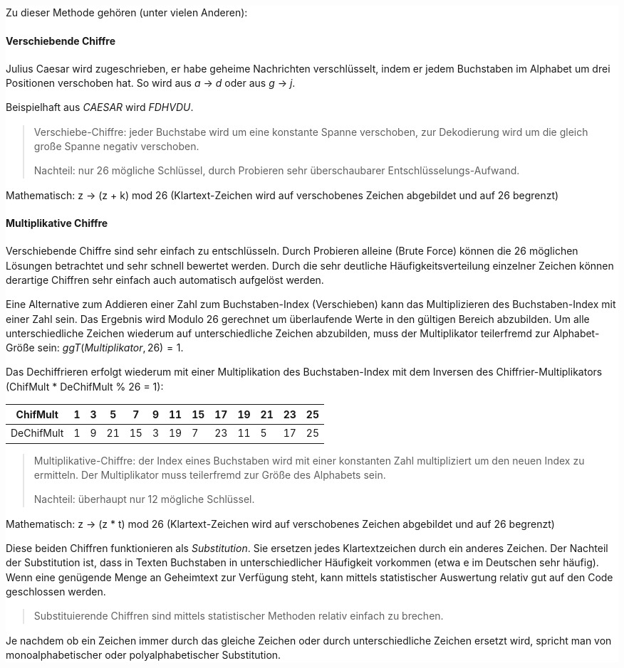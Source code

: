 Zu dieser Methode gehören (unter vielen Anderen):

#### Verschiebende Chiffre

Julius Caesar wird zugeschrieben, er habe geheime Nachrichten verschlüsselt, indem er jedem Buchstaben im Alphabet um drei Positionen verschoben hat. So wird aus *a* -> *d* oder aus *g* -> *j*.

Beispielhaft aus *CAESAR* wird *FDHVDU*.

> Verschiebe-Chiffre: jeder Buchstabe wird um eine konstante Spanne verschoben, zur Dekodierung wird um die gleich große Spanne negativ verschoben.
>
> Nachteil: nur 26 mögliche Schlüssel, durch Probieren sehr überschaubarer Entschlüsselungs-Aufwand.

Mathematisch: z -> (z + k) mod 26 (Klartext-Zeichen wird auf verschobenes Zeichen abgebildet und auf 26 begrenzt)

#### Multiplikative Chiffre

Verschiebende Chiffre sind sehr einfach zu entschlüsseln. Durch Probieren alleine (Brute Force) können die 26 möglichen Lösungen betrachtet und sehr schnell bewertet werden. Durch die sehr deutliche Häufigkeitsverteilung einzelner Zeichen können derartige Chiffren sehr einfach auch automatisch aufgelöst werden.

Eine Alternative zum Addieren einer Zahl zum Buchstaben-Index (Verschieben) kann das Multiplizieren des Buchstaben-Index mit einer Zahl sein. Das Ergebnis wird Modulo 26 gerechnet um überlaufende Werte in den gültigen Bereich abzubilden. Um alle unterschiedliche Zeichen wiederum auf unterschiedliche Zeichen abzubilden, muss der Multiplikator teilerfremd zur Alphabet-Größe sein: $ggT(Multiplikator, 26) = 1$.

Das Dechiffrieren erfolgt wiederum mit einer Multiplikation des Buchstaben-Index mit dem Inversen des Chiffrier-Multiplikators (ChifMult * DeChifMult % 26 = 1):

| ChifMult   | 1    | 3    | 5    | 7    | 9    | 11   | 15   | 17   | 19   | 21   | 23   | 25   |
| ---------- | ---- | ---- | ---- | ---- | ---- | ---- | ---- | ---- | ---- | ---- | ---- | ---- |
| DeChifMult | 1    | 9    | 21   | 15   | 3    | 19   | 7    | 23   | 11   | 5    | 17   | 25   |

> Multiplikative-Chiffre: der Index eines Buchstaben wird mit einer konstanten Zahl multipliziert um den neuen Index zu ermitteln. Der Multiplikator muss teilerfremd zur Größe des Alphabets sein.
>
> Nachteil: überhaupt nur 12 mögliche Schlüssel.

Mathematisch: z -> (z * t) mod 26  (Klartext-Zeichen wird auf verschobenes Zeichen abgebildet und auf 26 begrenzt)



Diese beiden Chiffren funktionieren als *Substitution*. Sie ersetzen jedes Klartextzeichen durch ein anderes Zeichen. Der Nachteil der Substitution ist, dass in Texten Buchstaben in unterschiedlicher Häufigkeit vorkommen (etwa e im Deutschen sehr häufig). Wenn eine genügende Menge an Geheimtext zur Verfügung steht, kann mittels statistischer Auswertung relativ gut auf den Code geschlossen werden.

> Substituierende Chiffren sind mittels statistischer Methoden relativ einfach zu brechen. 

Je nachdem ob ein Zeichen immer durch das gleiche Zeichen oder durch unterschiedliche Zeichen ersetzt wird, spricht man von monoalphabetischer oder polyalphabetischer Substitution.
